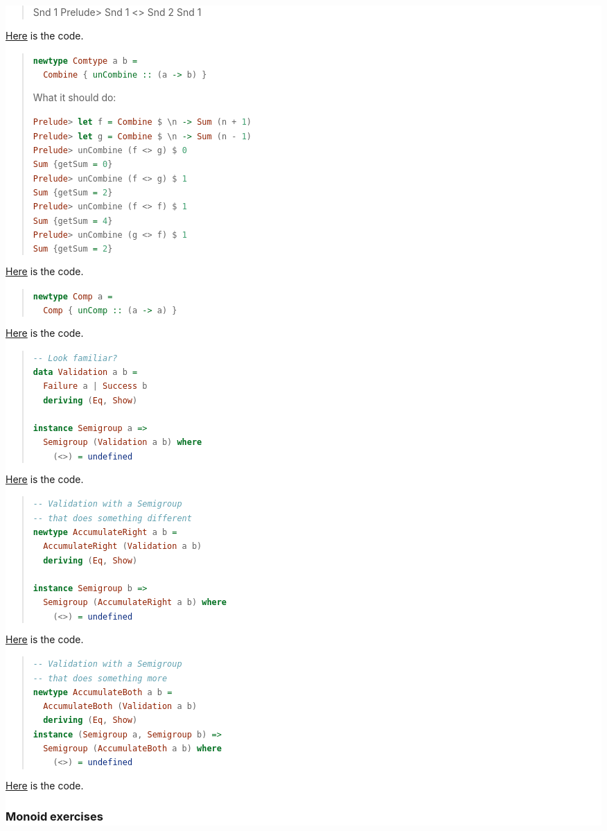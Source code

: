 > Snd 1
> Prelude> Snd 1 <> Snd 2
> Snd 1
> ```
[Here](./semigroup/8-Or.hs) is the code.
> ```haskell
> newtype Comtype a b =
>   Combine { unCombine :: (a -> b) }
> ```
> What it should do:
> ```haskell
> Prelude> let f = Combine $ \n -> Sum (n + 1)
> Prelude> let g = Combine $ \n -> Sum (n - 1)
> Prelude> unCombine (f <> g) $ 0
> Sum {getSum = 0}
> Prelude> unCombine (f <> g) $ 1
> Sum {getSum = 2}
> Prelude> unCombine (f <> f) $ 1
> Sum {getSum = 4}
> Prelude> unCombine (g <> f) $ 1
> Sum {getSum = 2}
> ```
[Here](./semigroup/9-Combine.hs) is the code.
> ```haskell
> newtype Comp a =
>   Comp { unComp :: (a -> a) }
> ```
[Here](./semigroup/10-Comp.hs) is the code.
> ```haskell
> -- Look familiar?
> data Validation a b = 
>   Failure a | Success b 
>   deriving (Eq, Show)
>
> instance Semigroup a =>
>   Semigroup (Validation a b) where
>     (<>) = undefined
> ```
[Here](./semigroup/11-Validation.hs) is the code.
> ```haskell
> -- Validation with a Semigroup
> -- that does something different
> newtype AccumulateRight a b = 
>   AccumulateRight (Validation a b) 
>   deriving (Eq, Show)
> 
> instance Semigroup b =>
>   Semigroup (AccumulateRight a b) where
>     (<>) = undefined
> ```
[Here](./semigroup/12-AccumulateRight.hs) is the code.
> ```haskell
> -- Validation with a Semigroup
> -- that does something more
> newtype AccumulateBoth a b = 
>   AccumulateBoth (Validation a b) 
>   deriving (Eq, Show)
> instance (Semigroup a, Semigroup b) => 
>   Semigroup (AccumulateBoth a b) where
>     (<>) = undefined
> ```
[Here](./semigroup/13-AccumulateBoth.hs) is the code.
### Monoid exercises